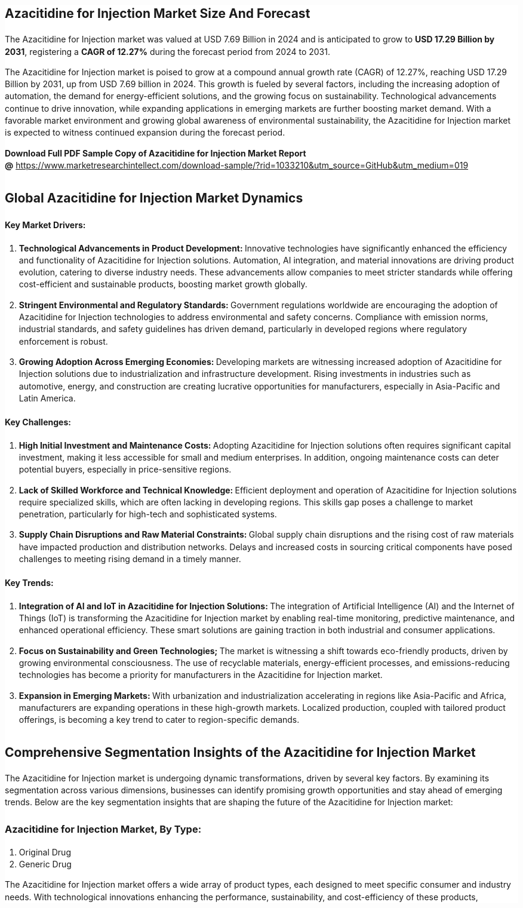 <h2>Azacitidine for Injection Market Size And Forecast</h2><p>The Azacitidine for Injection market was valued at USD 7.69 Billion in 2024 and is anticipated to grow to <strong>USD 17.29 Billion by 2031</strong>, registering a <strong>CAGR of 12.27%</strong> during the forecast period from 2024 to 2031.</p><p>The Azacitidine for Injection market is poised to grow at a compound annual growth rate (CAGR) of 12.27%, reaching USD 17.29 Billion by 2031, up from USD 7.69 billion in 2024. This growth is fueled by several factors, including the increasing adoption of automation, the demand for energy-efficient solutions, and the growing focus on sustainability. Technological advancements continue to drive innovation, while expanding applications in emerging markets are further boosting market demand. With a favorable market environment and growing global awareness of environmental sustainability, the Azacitidine for Injection market is expected to witness continued expansion during the forecast period.</p><p><strong>Download Full PDF Sample Copy of Azacitidine for Injection Market Report @</strong>&nbsp;<a href="https://www.marketresearchintellect.com/download-sample/?rid=1033210&amp;utm_source=GitHub&amp;utm_medium=019">https://www.marketresearchintellect.com/download-sample/?rid=1033210&amp;utm_source=GitHub&amp;utm_medium=019</a></p><h2>Global Azacitidine for Injection Market Dynamics</h2><h4><strong>Key Market Drivers:</strong></h4><ol><li><p><strong>Technological Advancements in Product Development:&nbsp;</strong>Innovative technologies have significantly enhanced the efficiency and functionality of Azacitidine for Injection solutions. Automation, AI integration, and material innovations are driving product evolution, catering to diverse industry needs. These advancements allow companies to meet stricter standards while offering cost-efficient and sustainable products, boosting market growth globally.</p></li><li><p><strong>Stringent Environmental and Regulatory Standards:&nbsp;</strong>Government regulations worldwide are encouraging the adoption of Azacitidine for Injection technologies to address environmental and safety concerns. Compliance with emission norms, industrial standards, and safety guidelines has driven demand, particularly in developed regions where regulatory enforcement is robust.</p></li><li><p><strong>Growing Adoption Across Emerging Economies:&nbsp;</strong>Developing markets are witnessing increased adoption of Azacitidine for Injection solutions due to industrialization and infrastructure development. Rising investments in industries such as automotive, energy, and construction are creating lucrative opportunities for manufacturers, especially in Asia-Pacific and Latin America.</p></li></ol><h4><strong>Key Challenges:</strong></h4><ol><li><p><strong>High Initial Investment and Maintenance Costs:&nbsp;</strong>Adopting Azacitidine for Injection solutions often requires significant capital investment, making it less accessible for small and medium enterprises. In addition, ongoing maintenance costs can deter potential buyers, especially in price-sensitive regions.</p></li><li><p><strong>Lack of Skilled Workforce and Technical Knowledge:&nbsp;</strong>Efficient deployment and operation of Azacitidine for Injection solutions require specialized skills, which are often lacking in developing regions. This skills gap poses a challenge to market penetration, particularly for high-tech and sophisticated systems.</p></li><li><p><strong>Supply Chain Disruptions and Raw Material Constraints:&nbsp;</strong>Global supply chain disruptions and the rising cost of raw materials have impacted production and distribution networks. Delays and increased costs in sourcing critical components have posed challenges to meeting rising demand in a timely manner.</p></li></ol><h4><strong>Key Trends:</strong></h4><ol><li><p><strong>Integration of AI and IoT in Azacitidine for Injection Solutions:&nbsp;</strong>The integration of Artificial Intelligence (AI) and the Internet of Things (IoT) is transforming the Azacitidine for Injection market by enabling real-time monitoring, predictive maintenance, and enhanced operational efficiency. These smart solutions are gaining traction in both industrial and consumer applications.</p></li><li><p><strong>Focus on Sustainability and Green Technologies;&nbsp;</strong>The market is witnessing a shift towards eco-friendly products, driven by growing environmental consciousness. The use of recyclable materials, energy-efficient processes, and emissions-reducing technologies has become a priority for manufacturers in the Azacitidine for Injection market.</p></li><li><p><strong>Expansion in Emerging Markets:&nbsp;</strong>With urbanization and industrialization accelerating in regions like Asia-Pacific and Africa, manufacturers are expanding operations in these high-growth markets. Localized production, coupled with tailored product offerings, is becoming a key trend to cater to region-specific demands.</p></li></ol><div class="article-main__content" data-test-id="publishing-text-block"><h2>Comprehensive Segmentation Insights of the Azacitidine for Injection Market</h2><p>The Azacitidine for Injection market is undergoing dynamic transformations, driven by several key factors. By examining its segmentation across various dimensions, businesses can identify promising growth opportunities and stay ahead of emerging trends. Below are the key segmentation insights that are shaping the future of the Azacitidine for Injection market:</p><h3><strong>Azacitidine for Injection Market, By Type:<br /></strong></h3><ol><li>Original Drug<li> Generic Drug</li></ol><p>The Azacitidine for Injection market offers a wide array of product types, each designed to meet specific consumer and industry needs. With technological innovations enhancing the performance, sustainability, and cost-efficiency of these products,